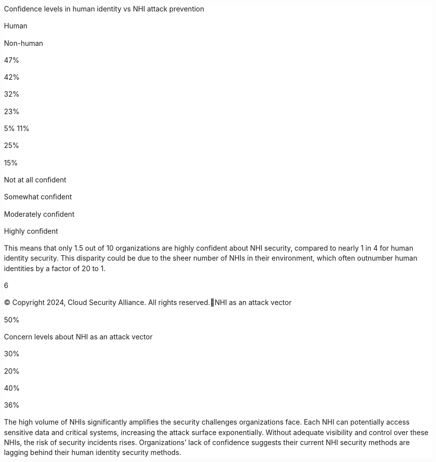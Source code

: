 Conﬁdence levels in human identity vs NHI attack prevention

Human

Non\-human

47%

42%

32%

23%

5% 11%

25%

15%

Not at all 
conﬁdent

Somewhat 
conﬁdent

Moderately 
conﬁdent

Highly 
conﬁdent

This means that only 1\.5 out of 10 organizations are highly confident about NHI 
security, compared to nearly 1 in 4 for human identity security. This disparity could 
be due to the sheer number of NHIs in their environment, which often outnumber 
human identities by a factor of 20 to 1\.

6

 © Copyright 2024, Cloud Security Alliance. All rights reserved.NHI as an attack 
vector

50%

Concern levels about NHI as an attack vector

30%

20%

40%

36%

The high volume of NHIs 
significantly amplifies 
the security challenges 
organizations face. Each 
NHI can potentially access 
sensitive data and critical 
systems, increasing the attack 
surface exponentially. Without 
adequate visibility and control 
over these NHIs, the risk 
of security incidents rises. Organizations’ lack of confidence suggests their current NHI security 
methods are lagging behind their human identity security methods.
